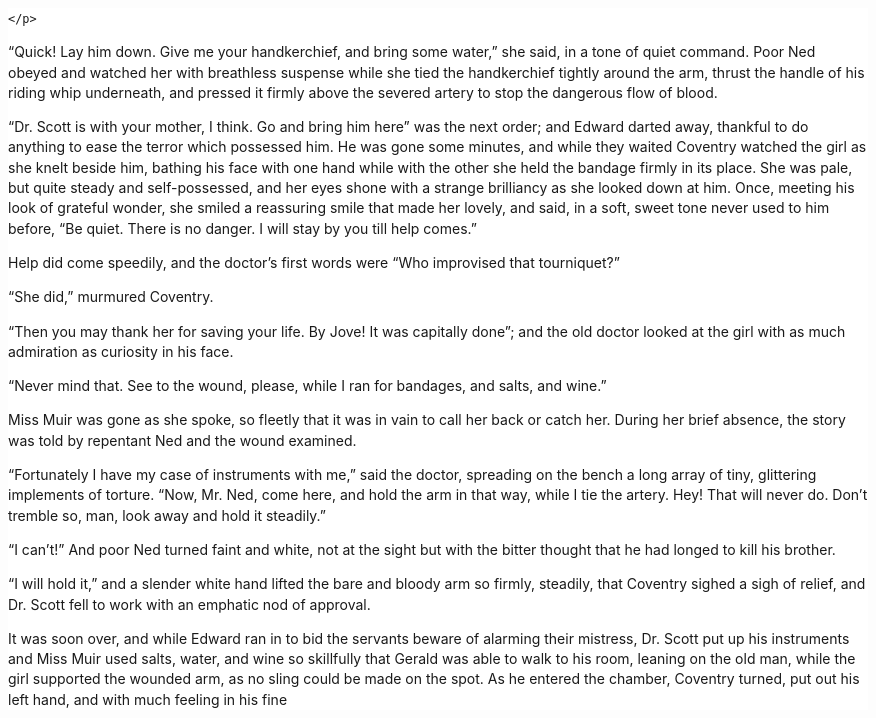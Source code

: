     </p>
<p>
      “Quick! Lay him down. Give me your handkerchief, and bring some water,”
       she said, in a tone of quiet command. Poor Ned obeyed and watched her with
      breathless suspense while she tied the handkerchief tightly around the
      arm, thrust the handle of his riding whip underneath, and pressed it
      firmly above the severed artery to stop the dangerous flow of blood.
    </p>
<p>
      “Dr. Scott is with your mother, I think. Go and bring him here” was the
      next order; and Edward darted away, thankful to do anything to ease the
      terror which possessed him. He was gone some minutes, and while they
      waited Coventry watched the girl as she knelt beside him, bathing his face
      with one hand while with the other she held the bandage firmly in its
      place. She was pale, but quite steady and self-possessed, and her eyes
      shone with a strange brilliancy as she looked down at him. Once, meeting
      his look of grateful wonder, she smiled a reassuring smile that made her
      lovely, and said, in a soft, sweet tone never used to him before, “Be
      quiet. There is no danger. I will stay by you till help comes.”
     </p>
<p>
      Help did come speedily, and the doctor’s first words were “Who improvised
      that tourniquet?”
     </p>
<p>
      “She did,” murmured Coventry.
    </p>
<p>
      “Then you may thank her for saving your life. By Jove! It was capitally
      done”; and the old doctor looked at the girl with as much admiration as
      curiosity in his face.
    </p>
<p>
      “Never mind that. See to the wound, please, while I ran for bandages, and
      salts, and wine.”
     </p>
<p>
      Miss Muir was gone as she spoke, so fleetly that it was in vain to call
      her back or catch her. During her brief absence, the story was told by
      repentant Ned and the wound examined.
    </p>
<p>
      “Fortunately I have my case of instruments with me,” said the doctor,
      spreading on the bench a long array of tiny, glittering implements of
      torture. “Now, Mr. Ned, come here, and hold the arm in that way, while I
      tie the artery. Hey! That will never do. Don’t tremble so, man, look away
      and hold it steadily.”
     </p>
<p>
      “I can’t!” And poor Ned turned faint and white, not at the sight but with
      the bitter thought that he had longed to kill his brother.
    </p>
<p>
      “I will hold it,” and a slender white hand lifted the bare and bloody arm
      so firmly, steadily, that Coventry sighed a sigh of relief, and Dr. Scott
      fell to work with an emphatic nod of approval.
    </p>
<p>
      It was soon over, and while Edward ran in to bid the servants beware of
      alarming their mistress, Dr. Scott put up his instruments and Miss Muir
      used salts, water, and wine so skillfully that Gerald was able to walk to
      his room, leaning on the old man, while the girl supported the wounded
      arm, as no sling could be made on the spot. As he entered the chamber,
      Coventry turned, put out his left hand, and with much feeling in his fine